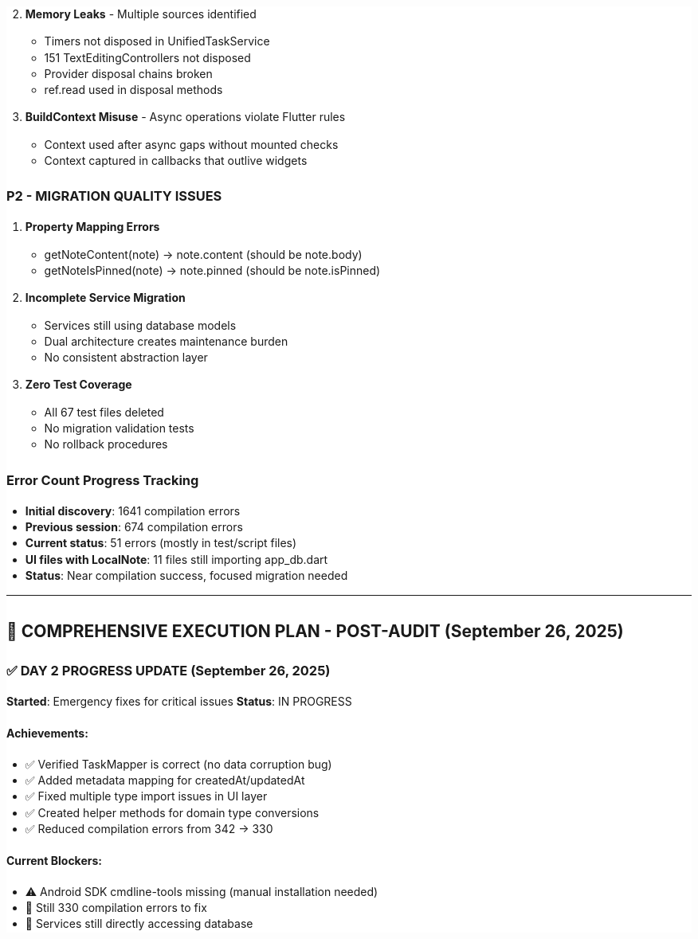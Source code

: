 2. **Memory Leaks** - Multiple sources identified
   - Timers not disposed in UnifiedTaskService
   - 151 TextEditingControllers not disposed
   - Provider disposal chains broken
   - ref.read used in disposal methods

3. **BuildContext Misuse** - Async operations violate Flutter rules
   - Context used after async gaps without mounted checks
   - Context captured in callbacks that outlive widgets

### P2 - MIGRATION QUALITY ISSUES
1. **Property Mapping Errors**
   - getNoteContent(note) → note.content (should be note.body)
   - getNoteIsPinned(note) → note.pinned (should be note.isPinned)

2. **Incomplete Service Migration**
   - Services still using database models
   - Dual architecture creates maintenance burden
   - No consistent abstraction layer

3. **Zero Test Coverage**
   - All 67 test files deleted
   - No migration validation tests
   - No rollback procedures

### Error Count Progress Tracking
- **Initial discovery**: 1641 compilation errors
- **Previous session**: 674 compilation errors
- **Current status**: 51 errors (mostly in test/script files)
- **UI files with LocalNote**: 11 files still importing app_db.dart
- **Status**: Near compilation success, focused migration needed

---

## 🎯 COMPREHENSIVE EXECUTION PLAN - POST-AUDIT (September 26, 2025)

### ✅ DAY 2 PROGRESS UPDATE (September 26, 2025)
**Started**: Emergency fixes for critical issues
**Status**: IN PROGRESS

#### Achievements:
- ✅ Verified TaskMapper is correct (no data corruption bug)
- ✅ Added metadata mapping for createdAt/updatedAt
- ✅ Fixed multiple type import issues in UI layer
- ✅ Created helper methods for domain type conversions
- ✅ Reduced compilation errors from 342 → 330

#### Current Blockers:
- ⚠️ Android SDK cmdline-tools missing (manual installation needed)
- 🔴 Still 330 compilation errors to fix
- 🔴 Services still directly accessing database
